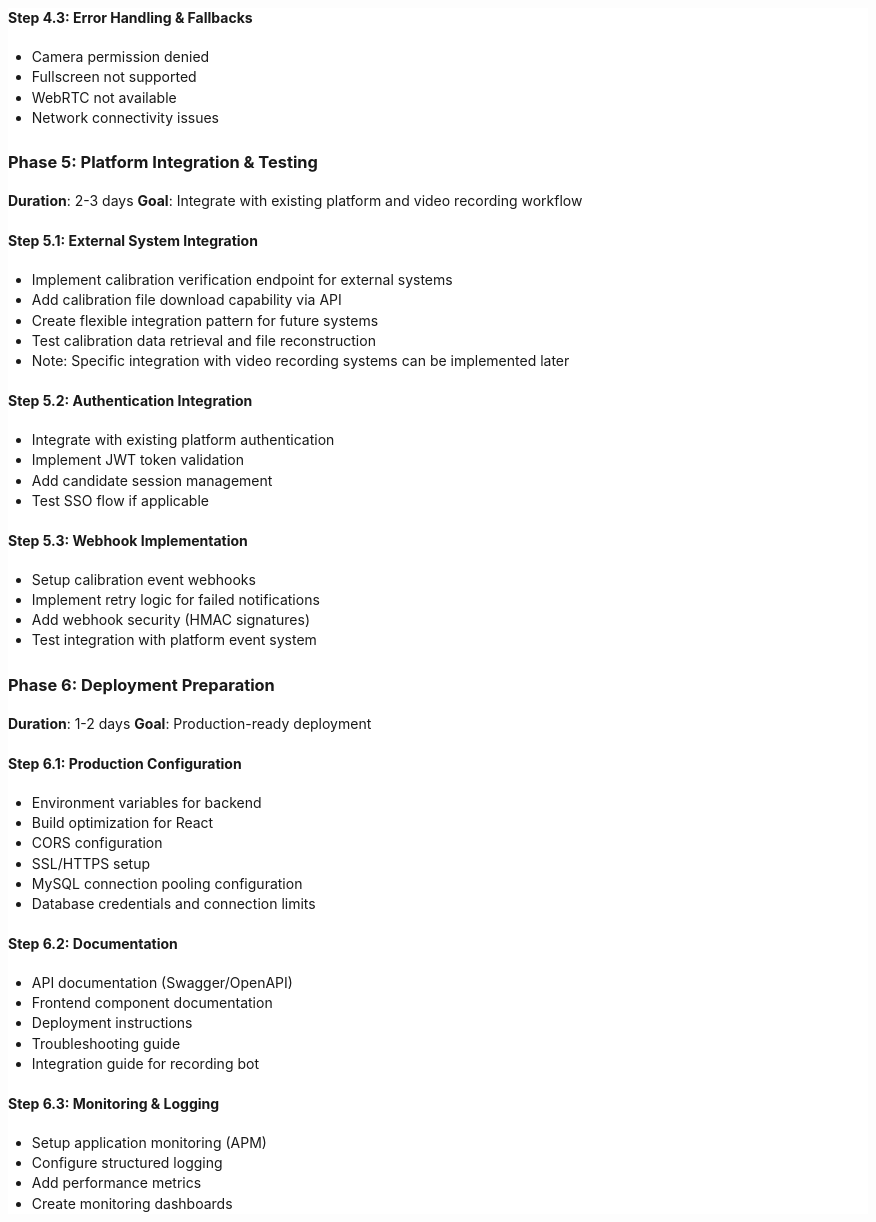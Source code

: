 #### Step 4.3: Error Handling & Fallbacks
- Camera permission denied
- Fullscreen not supported
- WebRTC not available
- Network connectivity issues

### Phase 5: Platform Integration & Testing
**Duration**: 2-3 days
**Goal**: Integrate with existing platform and video recording workflow

#### Step 5.1: External System Integration
- Implement calibration verification endpoint for external systems
- Add calibration file download capability via API
- Create flexible integration pattern for future systems
- Test calibration data retrieval and file reconstruction
- Note: Specific integration with video recording systems can be implemented later

#### Step 5.2: Authentication Integration
- Integrate with existing platform authentication
- Implement JWT token validation
- Add candidate session management
- Test SSO flow if applicable

#### Step 5.3: Webhook Implementation
- Setup calibration event webhooks
- Implement retry logic for failed notifications
- Add webhook security (HMAC signatures)
- Test integration with platform event system

### Phase 6: Deployment Preparation
**Duration**: 1-2 days
**Goal**: Production-ready deployment

#### Step 6.1: Production Configuration
- Environment variables for backend
- Build optimization for React
- CORS configuration
- SSL/HTTPS setup
- MySQL connection pooling configuration
- Database credentials and connection limits

#### Step 6.2: Documentation
- API documentation (Swagger/OpenAPI)
- Frontend component documentation
- Deployment instructions
- Troubleshooting guide
- Integration guide for recording bot

#### Step 6.3: Monitoring & Logging
- Setup application monitoring (APM)
- Configure structured logging
- Add performance metrics
- Create monitoring dashboards
